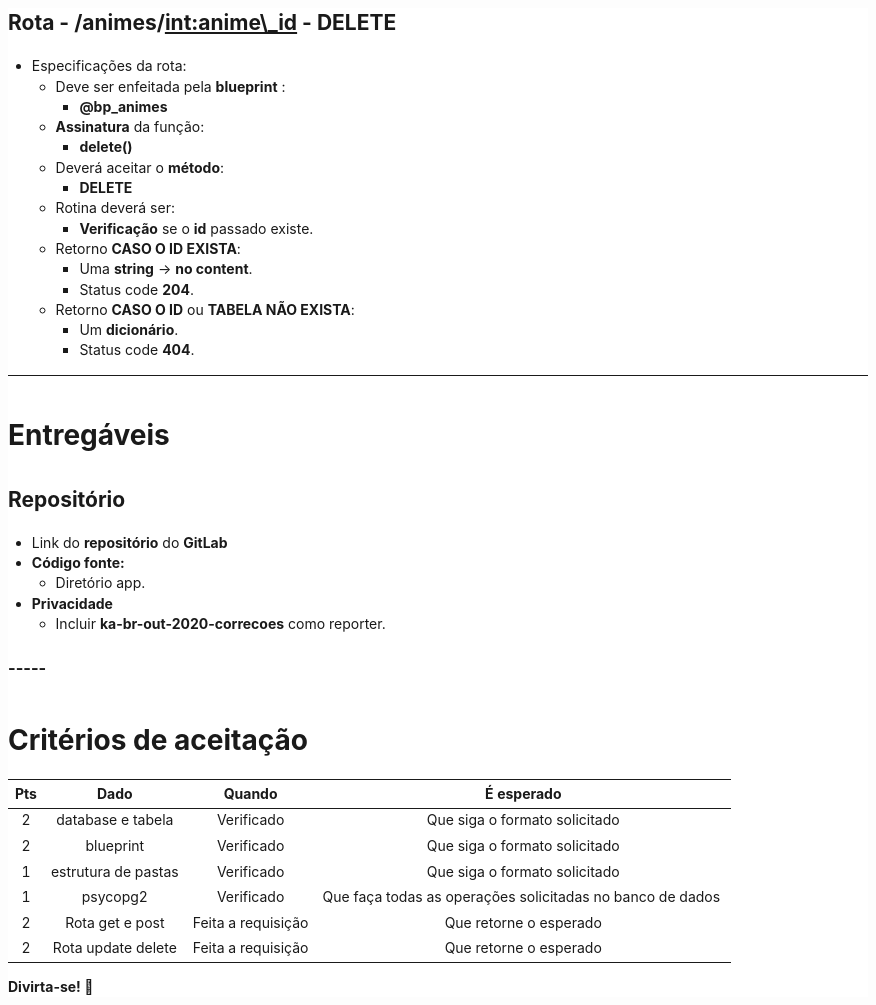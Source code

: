 ## **Rota - /animes/<int:anime\_id> - DELETE**
- Especificações da rota:
  - Deve ser enfeitada pela **blueprint** :
    - **@bp\_animes**
  - **Assinatura** da função:
    - **delete()**
  - Deverá aceitar o **método**:
    - **DELETE**
  - Rotina deverá ser:
    - **Verificação** se o **id** passado existe.
  - Retorno **CASO O ID EXISTA**:
    - Uma **string** -> **no content**.
    - Status code **204**.
  - Retorno **CASO O ID** ou **TABELA NÃO EXISTA**:
    - Um **dicionário**.
    - Status code **404**.
-----
# **Entregáveis** 
## **Repositório** 
- Link do **repositório** do **GitLab** 
- **Código fonte:** 
  - Diretório app. 
- **Privacidade** 
  - Incluir **ka-br-out-2020-correcoes** como reporter. 
### -----
# **Critérios de aceitação** 

|**Pts** |**Dado** |**Quando** |**É esperado** |
| :-: | :-: | :-: | :-: |
|2|database e tabela|Verificado|Que siga o formato solicitado|
|2|blueprint|Verificado|Que siga o formato solicitado|
|1|estrutura de pastas|Verificado|Que siga o formato solicitado|
|1|psycopg2|Verificado|Que faça todas as operações solicitadas no banco de dados |
|2|Rota get e post|Feita a requisição|Que retorne o esperado|
|2|Rota update delete|Feita a requisição|Que retorne o esperado|

**Divirta-se! 🦊**

